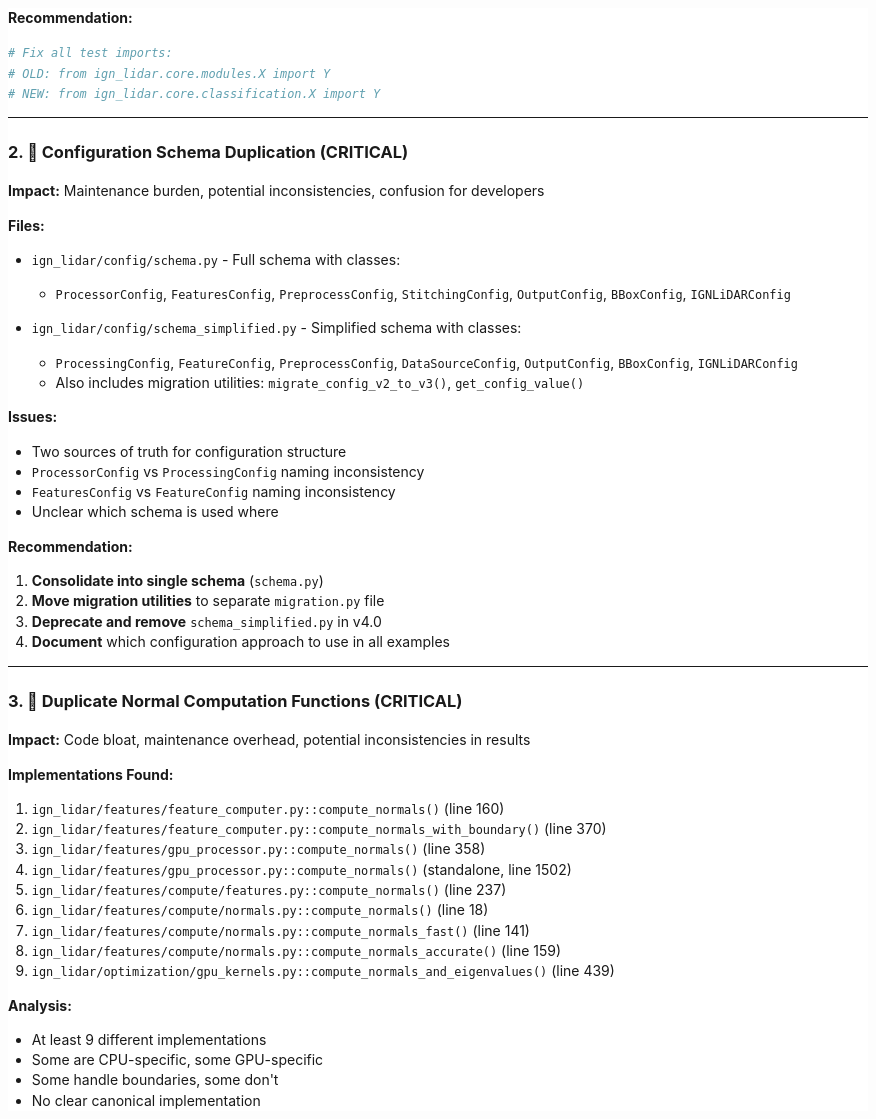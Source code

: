 **Recommendation:**
```python
# Fix all test imports:
# OLD: from ign_lidar.core.modules.X import Y
# NEW: from ign_lidar.core.classification.X import Y
```

---

### 2. 🔴 Configuration Schema Duplication (CRITICAL)

**Impact:** Maintenance burden, potential inconsistencies, confusion for developers

**Files:**
- `ign_lidar/config/schema.py` - Full schema with classes:
  - `ProcessorConfig`, `FeaturesConfig`, `PreprocessConfig`, `StitchingConfig`, `OutputConfig`, `BBoxConfig`, `IGNLiDARConfig`
  
- `ign_lidar/config/schema_simplified.py` - Simplified schema with classes:
  - `ProcessingConfig`, `FeatureConfig`, `PreprocessConfig`, `DataSourceConfig`, `OutputConfig`, `BBoxConfig`, `IGNLiDARConfig`
  - Also includes migration utilities: `migrate_config_v2_to_v3()`, `get_config_value()`

**Issues:**
- Two sources of truth for configuration structure
- `ProcessorConfig` vs `ProcessingConfig` naming inconsistency
- `FeaturesConfig` vs `FeatureConfig` naming inconsistency
- Unclear which schema is used where

**Recommendation:**
1. **Consolidate into single schema** (`schema.py`)
2. **Move migration utilities** to separate `migration.py` file
3. **Deprecate and remove** `schema_simplified.py` in v4.0
4. **Document** which configuration approach to use in all examples

---

### 3. 🔴 Duplicate Normal Computation Functions (CRITICAL)

**Impact:** Code bloat, maintenance overhead, potential inconsistencies in results

**Implementations Found:**
1. `ign_lidar/features/feature_computer.py::compute_normals()` (line 160)
2. `ign_lidar/features/feature_computer.py::compute_normals_with_boundary()` (line 370)
3. `ign_lidar/features/gpu_processor.py::compute_normals()` (line 358)
4. `ign_lidar/features/gpu_processor.py::compute_normals()` (standalone, line 1502)
5. `ign_lidar/features/compute/features.py::compute_normals()` (line 237)
6. `ign_lidar/features/compute/normals.py::compute_normals()` (line 18)
7. `ign_lidar/features/compute/normals.py::compute_normals_fast()` (line 141)
8. `ign_lidar/features/compute/normals.py::compute_normals_accurate()` (line 159)
9. `ign_lidar/optimization/gpu_kernels.py::compute_normals_and_eigenvalues()` (line 439)

**Analysis:**
- At least 9 different implementations
- Some are CPU-specific, some GPU-specific
- Some handle boundaries, some don't
- No clear canonical implementation
